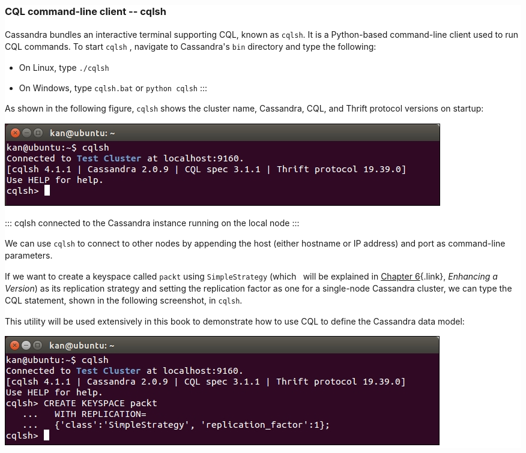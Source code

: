 
### CQL command-line client -- cqlsh


Cassandra bundles an interactive terminal
supporting CQL, known as `cqlsh`. It is  a
Python-based command-line client used to run CQL commands. To start
`cqlsh` , navigate to Cassandra's `bin` directory
and type the following:


-   On Linux, type `./cqlsh`

-   On Windows, type `cqlsh.bat` or `python cqlsh`
:::

As shown in the following figure, `cqlsh` shows the cluster
name, Cassandra, CQL, and Thrift protocol versions on startup:


![](images/8884OS_03_01.jpg)

:::
cqlsh connected to the Cassandra instance running on the local node
:::

We can use `cqlsh` to connect to other nodes by appending the
host (either hostname or IP address) and port as command-line
parameters.

If we want to create a keyspace called `packt` using
`SimpleStrategy` (which ` `will be explained in
[Chapter
6](https://subscription.packtpub.com/book/big_data_and_business_intelligence/9781783988884/6){.link},
*Enhancing a Version*) as its replication strategy and
setting the replication factor as one for a single-node Cassandra
cluster, we can type the CQL statement, shown in the following
screenshot, in `cqlsh`.

This utility will be used extensively in this book to demonstrate how to
use CQL to define the Cassandra data model:


![](images/8884OS_03_02.jpg)
